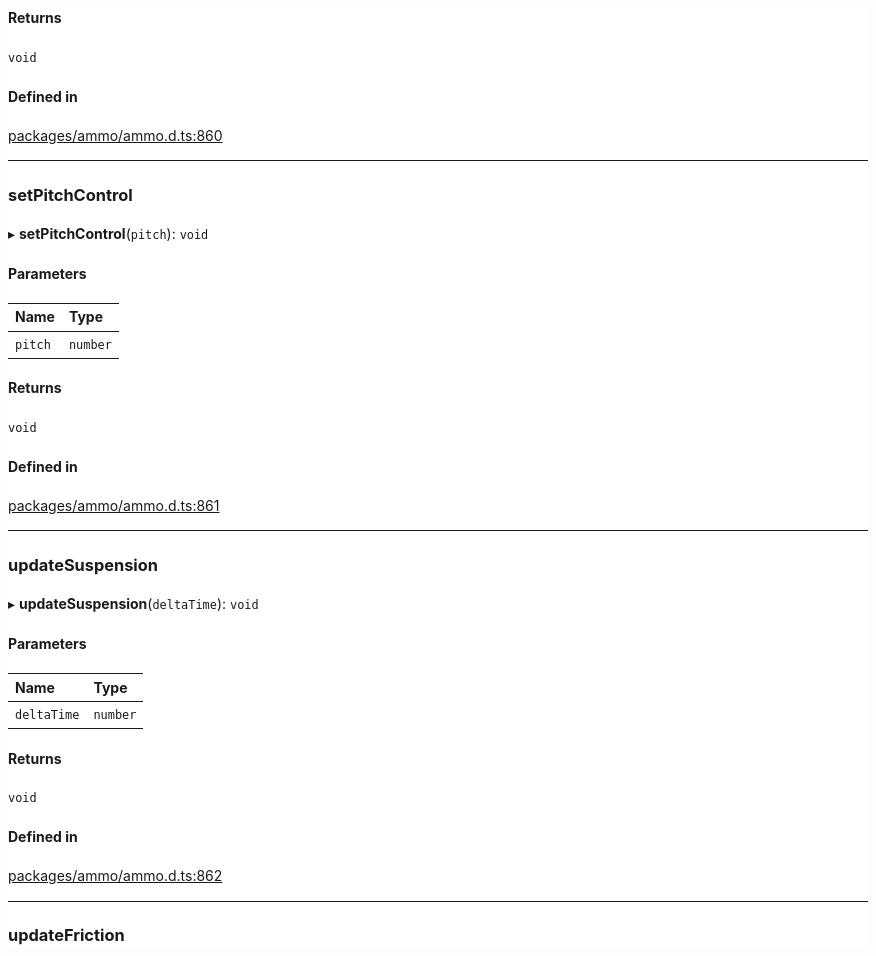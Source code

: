 #### Returns

`void`

#### Defined in

[packages/ammo/ammo.d.ts:860](https://github.com/Orillusion/orillusion/blob/main/packages/ammo/ammo.d.ts#L860)

___

### setPitchControl

▸ **setPitchControl**(`pitch`): `void`

#### Parameters

| Name | Type |
| :------ | :------ |
| `pitch` | `number` |

#### Returns

`void`

#### Defined in

[packages/ammo/ammo.d.ts:861](https://github.com/Orillusion/orillusion/blob/main/packages/ammo/ammo.d.ts#L861)

___

### updateSuspension

▸ **updateSuspension**(`deltaTime`): `void`

#### Parameters

| Name | Type |
| :------ | :------ |
| `deltaTime` | `number` |

#### Returns

`void`

#### Defined in

[packages/ammo/ammo.d.ts:862](https://github.com/Orillusion/orillusion/blob/main/packages/ammo/ammo.d.ts#L862)

___

### updateFriction
